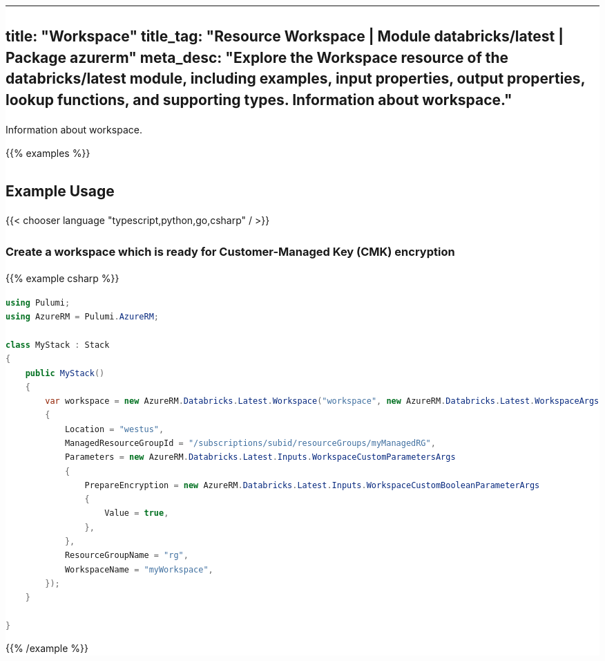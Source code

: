 
---
title: "Workspace"
title_tag: "Resource Workspace | Module databricks/latest | Package azurerm"
meta_desc: "Explore the Workspace resource of the databricks/latest module, including examples, input properties, output properties, lookup functions, and supporting types. Information about workspace."
---






Information about workspace.

{{% examples %}}
## Example Usage

{{< chooser language "typescript,python,go,csharp" / >}}
### Create a workspace which is ready for Customer-Managed Key (CMK) encryption
{{% example csharp %}}
```csharp
using Pulumi;
using AzureRM = Pulumi.AzureRM;

class MyStack : Stack
{
    public MyStack()
    {
        var workspace = new AzureRM.Databricks.Latest.Workspace("workspace", new AzureRM.Databricks.Latest.WorkspaceArgs
        {
            Location = "westus",
            ManagedResourceGroupId = "/subscriptions/subid/resourceGroups/myManagedRG",
            Parameters = new AzureRM.Databricks.Latest.Inputs.WorkspaceCustomParametersArgs
            {
                PrepareEncryption = new AzureRM.Databricks.Latest.Inputs.WorkspaceCustomBooleanParameterArgs
                {
                    Value = true,
                },
            },
            ResourceGroupName = "rg",
            WorkspaceName = "myWorkspace",
        });
    }

}

```

{{% /example %}}
